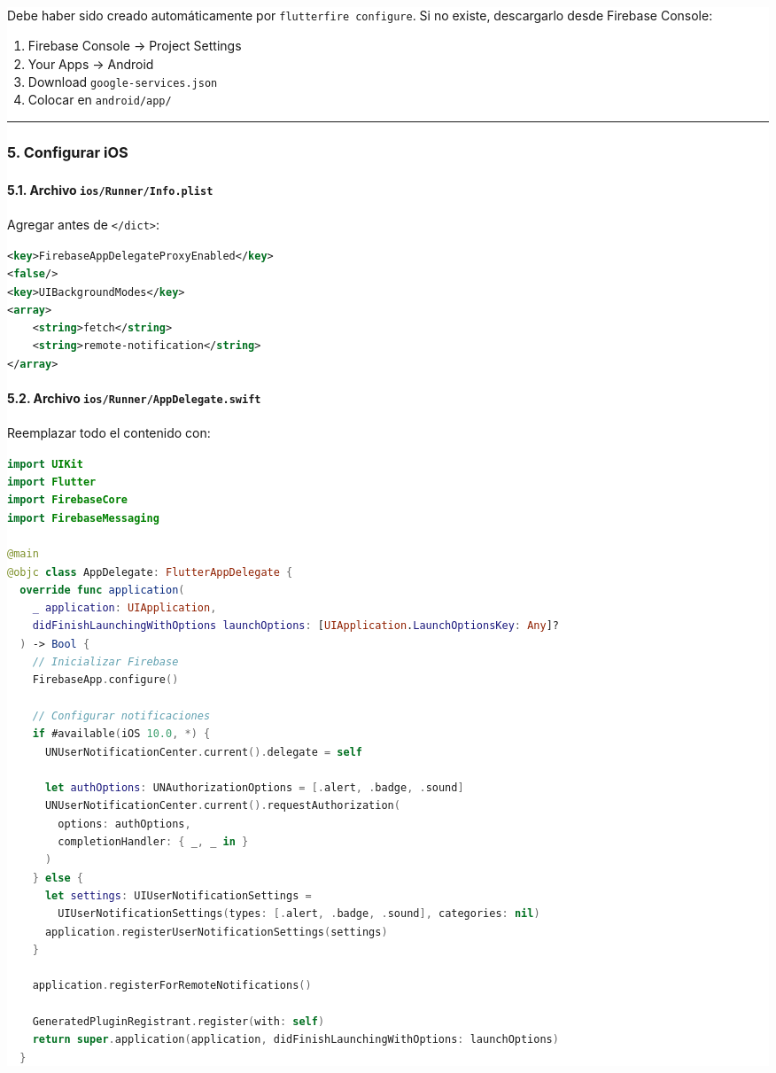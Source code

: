 Debe haber sido creado automáticamente por `flutterfire configure`.
Si no existe, descargarlo desde Firebase Console:

1. Firebase Console → Project Settings
2. Your Apps → Android
3. Download `google-services.json`
4. Colocar en `android/app/`

---

### **5. Configurar iOS**

#### **5.1. Archivo `ios/Runner/Info.plist`**

Agregar antes de `</dict>`:

```xml
<key>FirebaseAppDelegateProxyEnabled</key>
<false/>
<key>UIBackgroundModes</key>
<array>
    <string>fetch</string>
    <string>remote-notification</string>
</array>
```

#### **5.2. Archivo `ios/Runner/AppDelegate.swift`**

Reemplazar todo el contenido con:

```swift
import UIKit
import Flutter
import FirebaseCore
import FirebaseMessaging

@main
@objc class AppDelegate: FlutterAppDelegate {
  override func application(
    _ application: UIApplication,
    didFinishLaunchingWithOptions launchOptions: [UIApplication.LaunchOptionsKey: Any]?
  ) -> Bool {
    // Inicializar Firebase
    FirebaseApp.configure()

    // Configurar notificaciones
    if #available(iOS 10.0, *) {
      UNUserNotificationCenter.current().delegate = self

      let authOptions: UNAuthorizationOptions = [.alert, .badge, .sound]
      UNUserNotificationCenter.current().requestAuthorization(
        options: authOptions,
        completionHandler: { _, _ in }
      )
    } else {
      let settings: UIUserNotificationSettings =
        UIUserNotificationSettings(types: [.alert, .badge, .sound], categories: nil)
      application.registerUserNotificationSettings(settings)
    }

    application.registerForRemoteNotifications()

    GeneratedPluginRegistrant.register(with: self)
    return super.application(application, didFinishLaunchingWithOptions: launchOptions)
  }

```